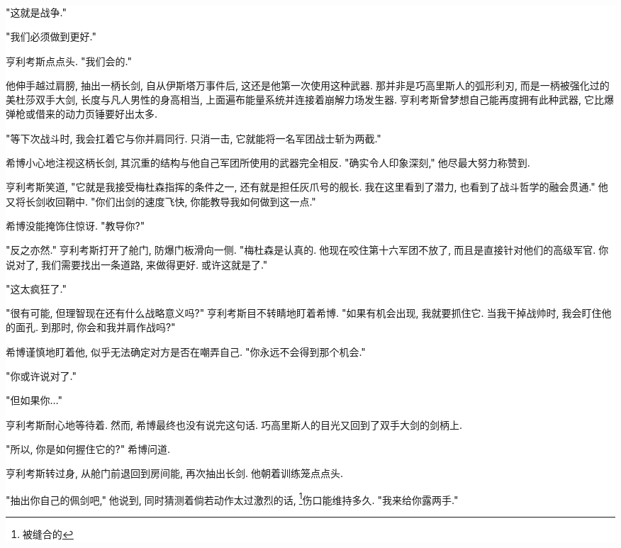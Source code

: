 "这就是战争."

"我们必须做到更好."

亨利考斯点点头. "我们会的."

他伸手越过肩膀, 抽出一柄长剑, 自从伊斯塔万事件后, 这还是他第一次使用这种武器. 那并非是巧高里斯人的弧形利刃, 而是一柄被强化过的美杜莎双手大剑, 长度与凡人男性的身高相当, 上面遍布能量系统并连接着崩解力场发生器. 亨利考斯曾梦想自己能再度拥有此种武器, 它比爆弹枪或借来的动力页锤要好出太多.

"等下次战斗时, 我会扛着它与你并肩同行. 只消一击, 它就能将一名军团战士斩为两截."

希博小心地注视这柄长剑, 其沉重的结构与他自己军团所使用的武器完全相反. "确实令人印象深刻," 他尽最大努力称赞到.

亨利考斯笑道, "它就是我接受梅杜森指挥的条件之一, 还有就是担任灰爪号的舰长. 我在这里看到了潜力, 也看到了战斗哲学的融会贯通." 他又将长剑收回鞘中. "你们出剑的速度飞快, 你能教导我如何做到这一点."

希博没能掩饰住惊讶. "教导你?"

"反之亦然." 亨利考斯打开了舱门, 防爆门板滑向一侧. "梅杜森是认真的. 他现在咬住第十六军团不放了, 而且是直接针对他们的高级军官. 你说对了, 我们需要找出一条道路, 来做得更好. 或许这就是了."

"这太疯狂了."

"很有可能, 但理智现在还有什么战略意义吗?" 亨利考斯目不转睛地盯着希博. "如果有机会出现, 我就要抓住它. 当我干掉战帅时, 我会盯住他的面孔. 到那时, 你会和我并肩作战吗?"

希博谨慎地盯着他, 似乎无法确定对方是否在嘲弄自己. "你永远不会得到那个机会."

"你或许说对了."

"但如果你…"

亨利考斯耐心地等待着. 然而, 希博最终也没有说完这句话. 巧高里斯人的目光又回到了双手大剑的剑柄上.

"所以, 你是如何握住它的?" 希博问道.

亨利考斯转过身, 从舱门前退回到房间能, 再次抽出长剑. 他朝着训练笼点点头.

"抽出你自己的佩剑吧," 他说到, 同时猜测着倘若动作太过激烈的话, [^9]伤口能维持多久. "我来给你露两手."

[^1]: 较量

[^2]: 目镜

[^3]: 避开

[^4]: 被惯性

[^5]: 传送

[^6]: 陶钢

[^7]: 有些讽刺的是, 其名为 "无情征服" 号

[^8]: 所学的一切

[^9]: 被缝合的
